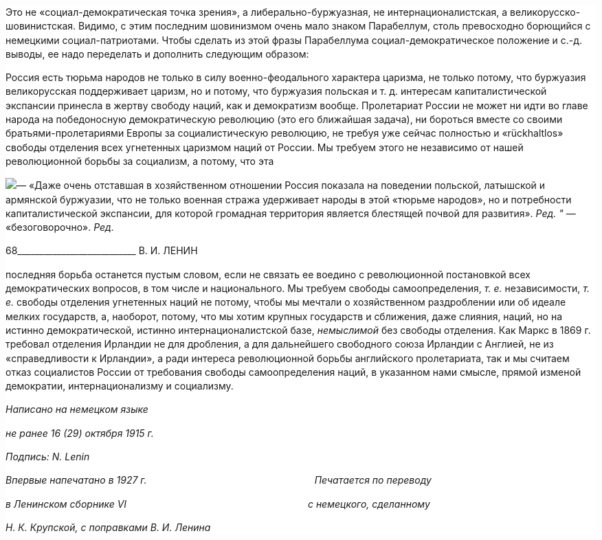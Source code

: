 Это не «социал-демократическая точка зрения», а либерально-буржуазная, не интер­националистская, а великорусско-шовинистская. Видимо, с этим последним шовиниз­мом очень мало знаком Парабеллум, столь превосходно борющийся с немецкими соци­ал-патриотами. Чтобы сделать из этой фразы Парабеллума социал-демократическое по­ложение и с.-д. выводы, ее надо переделать и дополнить следующим образом:

Россия есть тюрьма народов не только в силу военно-феодального характера цариз­ма, не только потому, что буржуазия великорусская поддерживает царизм, но и потому, что буржуазия польская и т. д. интересам капиталистической экспансии принесла в жертву свободу наций, как и демократизм вообще. Пролетариат России не может ни идти во главе народа на победоносную демократическую революцию (это его ближай­шая задача), ни бороться вместе со своими братьями-пролетариями Европы за социали­стическую революцию, не требуя уже сейчас полностью и «rückhaltlos» свободы от­деления всех угнетенных царизмом наций от России. Мы требуем этого не независимо от нашей революционной борьбы за социализм, а потому, что эта

![](file:///C:/Users/bot32/AppData/Local/Temp/msohtmlclip1/01/clip_image002.png)— «Даже очень отставшая в хозяйственном отношении Россия показала на поведении польской, ла­тышской и армянской буржуазии, что не только военная стража удерживает народы в этой «тюрьме на­родов», но и потребности капиталистической экспансии, для которой громадная территория является блестящей почвой для развития». _Ред._ _"_ — «безоговорочно». _Ред._

  

68___________________________ В. И. ЛЕНИН

последняя борьба останется пустым словом, если не связать ее воедино с революцион­ной постановкой всех демократических вопросов, в том числе и национального. Мы требуем свободы самоопределения, _т. е._ независимости, _т. е._ свободы отделения угне­тенных наций не потому, чтобы мы мечтали о хозяйственном раздроблении или об идеале мелких государств, а, наоборот, потому, что мы хотим крупных государств и сближения, даже слияния, наций, но на истинно демократической, истинно интерна­ционалистской базе, _немыслимой_ без свободы отделения. Как Маркс в 1869 г. требовал отделения Ирландии не для дробления, а для дальнейшего свободного союза Ирландии с Англией, не из «справедливости к Ирландии», а ради интереса революционной борь­бы английского пролетариата, так и мы считаем отказ социалистов России от требова­ния свободы самоопределения наций, в указанном нами смысле, прямой изменой демо­кратии, интернационализму и социализму.

_Написано на немецком языке_

_не ранее 16 (29) октября 1915 г._

_Подпись: N._ _Lenin_

_Впервые напечатано в 1927 г.                                                              Печатается по переводу_

_в Ленинском сборнике_ _VI_                                                                   _с немецкого, сделанному_

_Н. К. Крупской, с поправками_ _В. И. Ленина_